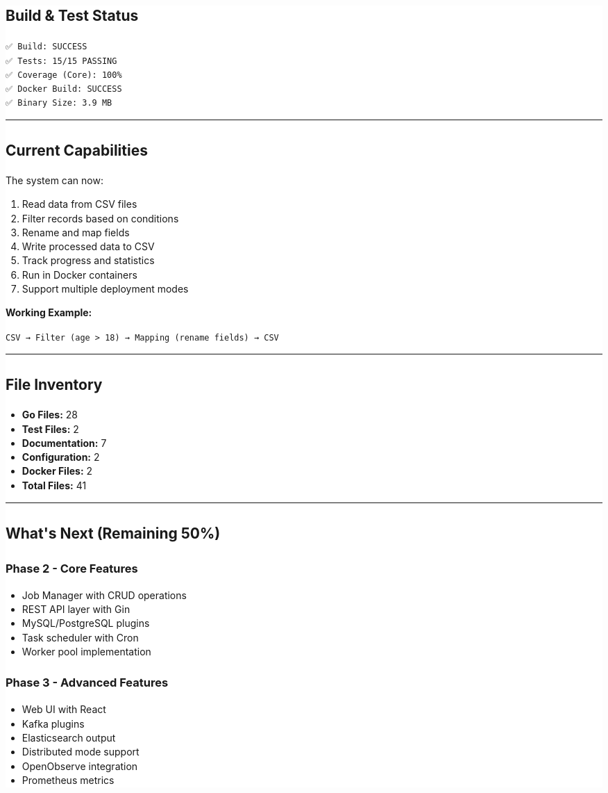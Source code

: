 
## Build & Test Status

```
✅ Build: SUCCESS
✅ Tests: 15/15 PASSING  
✅ Coverage (Core): 100%
✅ Docker Build: SUCCESS
✅ Binary Size: 3.9 MB
```

---

## Current Capabilities

The system can now:
1. Read data from CSV files
2. Filter records based on conditions
3. Rename and map fields
4. Write processed data to CSV
5. Track progress and statistics
6. Run in Docker containers
7. Support multiple deployment modes

**Working Example:**
```
CSV → Filter (age > 18) → Mapping (rename fields) → CSV
```

---

## File Inventory

- **Go Files:** 28
- **Test Files:** 2
- **Documentation:** 7
- **Configuration:** 2
- **Docker Files:** 2
- **Total Files:** 41

---

## What's Next (Remaining 50%)

### Phase 2 - Core Features
- Job Manager with CRUD operations
- REST API layer with Gin
- MySQL/PostgreSQL plugins
- Task scheduler with Cron
- Worker pool implementation

### Phase 3 - Advanced Features
- Web UI with React
- Kafka plugins
- Elasticsearch output
- Distributed mode support
- OpenObserve integration
- Prometheus metrics
